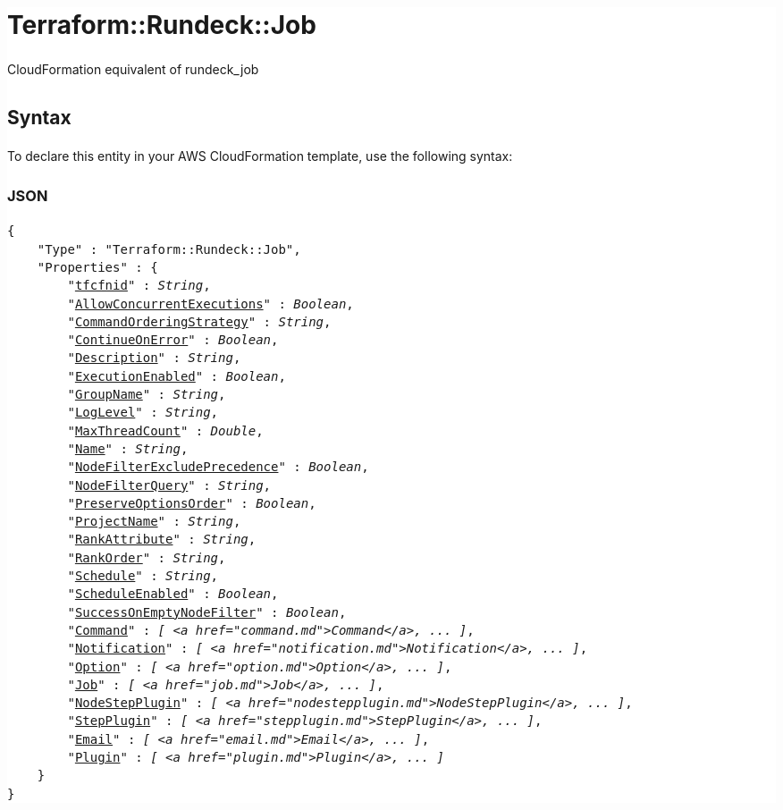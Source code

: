 # Terraform::Rundeck::Job

CloudFormation equivalent of rundeck_job

## Syntax

To declare this entity in your AWS CloudFormation template, use the following syntax:

### JSON

<pre>
{
    "Type" : "Terraform::Rundeck::Job",
    "Properties" : {
        "<a href="#tfcfnid" title="tfcfnid">tfcfnid</a>" : <i>String</i>,
        "<a href="#allowconcurrentexecutions" title="AllowConcurrentExecutions">AllowConcurrentExecutions</a>" : <i>Boolean</i>,
        "<a href="#commandorderingstrategy" title="CommandOrderingStrategy">CommandOrderingStrategy</a>" : <i>String</i>,
        "<a href="#continueonerror" title="ContinueOnError">ContinueOnError</a>" : <i>Boolean</i>,
        "<a href="#description" title="Description">Description</a>" : <i>String</i>,
        "<a href="#executionenabled" title="ExecutionEnabled">ExecutionEnabled</a>" : <i>Boolean</i>,
        "<a href="#groupname" title="GroupName">GroupName</a>" : <i>String</i>,
        "<a href="#loglevel" title="LogLevel">LogLevel</a>" : <i>String</i>,
        "<a href="#maxthreadcount" title="MaxThreadCount">MaxThreadCount</a>" : <i>Double</i>,
        "<a href="#name" title="Name">Name</a>" : <i>String</i>,
        "<a href="#nodefilterexcludeprecedence" title="NodeFilterExcludePrecedence">NodeFilterExcludePrecedence</a>" : <i>Boolean</i>,
        "<a href="#nodefilterquery" title="NodeFilterQuery">NodeFilterQuery</a>" : <i>String</i>,
        "<a href="#preserveoptionsorder" title="PreserveOptionsOrder">PreserveOptionsOrder</a>" : <i>Boolean</i>,
        "<a href="#projectname" title="ProjectName">ProjectName</a>" : <i>String</i>,
        "<a href="#rankattribute" title="RankAttribute">RankAttribute</a>" : <i>String</i>,
        "<a href="#rankorder" title="RankOrder">RankOrder</a>" : <i>String</i>,
        "<a href="#schedule" title="Schedule">Schedule</a>" : <i>String</i>,
        "<a href="#scheduleenabled" title="ScheduleEnabled">ScheduleEnabled</a>" : <i>Boolean</i>,
        "<a href="#successonemptynodefilter" title="SuccessOnEmptyNodeFilter">SuccessOnEmptyNodeFilter</a>" : <i>Boolean</i>,
        "<a href="#command" title="Command">Command</a>" : <i>[ &lt;a href=&#34;command.md&#34;&gt;Command&lt;/a&gt;, ... ]</i>,
        "<a href="#notification" title="Notification">Notification</a>" : <i>[ &lt;a href=&#34;notification.md&#34;&gt;Notification&lt;/a&gt;, ... ]</i>,
        "<a href="#option" title="Option">Option</a>" : <i>[ &lt;a href=&#34;option.md&#34;&gt;Option&lt;/a&gt;, ... ]</i>,
        "<a href="#job" title="Job">Job</a>" : <i>[ &lt;a href=&#34;job.md&#34;&gt;Job&lt;/a&gt;, ... ]</i>,
        "<a href="#nodestepplugin" title="NodeStepPlugin">NodeStepPlugin</a>" : <i>[ &lt;a href=&#34;nodestepplugin.md&#34;&gt;NodeStepPlugin&lt;/a&gt;, ... ]</i>,
        "<a href="#stepplugin" title="StepPlugin">StepPlugin</a>" : <i>[ &lt;a href=&#34;stepplugin.md&#34;&gt;StepPlugin&lt;/a&gt;, ... ]</i>,
        "<a href="#email" title="Email">Email</a>" : <i>[ &lt;a href=&#34;email.md&#34;&gt;Email&lt;/a&gt;, ... ]</i>,
        "<a href="#plugin" title="Plugin">Plugin</a>" : <i>[ &lt;a href=&#34;plugin.md&#34;&gt;Plugin&lt;/a&gt;, ... ]</i>
    }
}
</pre>
